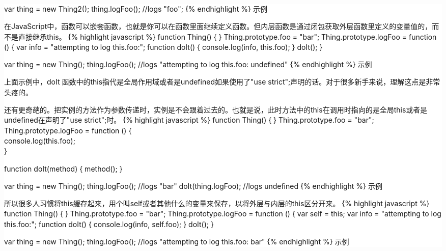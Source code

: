var thing = new Thing2();
thing.logFoo(); //logs "foo";
{% endhighlight  %}
示例

在JavaScript中，函数可以嵌套函数，也就是你可以在函数里面继续定义函数。但内层函数是通过闭包获取外层函数里定义的变量值的，而不是直接继承this。
{% highlight javascript %}
function Thing() {
}
Thing.prototype.foo = "bar";
Thing.prototype.logFoo = function () {
    var info = "attempting to log this.foo:";
    function doIt() {
        console.log(info, this.foo);
    }
    doIt();
}


var thing = new Thing();
thing.logFoo();  //logs "attempting to log this.foo: undefined"
{% endhighlight %}
示例

上面示例中，doIt 函数中的this指代是全局作用域或者是undefined如果使用了"use strict";声明的话。对于很多新手来说，理解这点是非常头疼的。

还有更奇葩的。把实例的方法作为参数传递时，实例是不会跟着过去的。也就是说，此时方法中的this在调用时指向的是全局this或者是undefined在声明了"use strict";时。
{% highlight javascript %}
function Thing() {
}
Thing.prototype.foo = "bar";
Thing.prototype.logFoo = function () {  
    console.log(this.foo);   
}

function doIt(method) {
    method();
}


var thing = new Thing();
thing.logFoo(); //logs "bar"
doIt(thing.logFoo); //logs undefined
{% endhighlight %}
示例

所以很多人习惯将this缓存起来，用个叫self或者其他什么的变量来保存，以将外层与内层的this区分开来。
{% highlight javascript %}
function Thing() {
}
Thing.prototype.foo = "bar";
Thing.prototype.logFoo = function () {
    var self = this;
    var info = "attempting to log this.foo:";
    function doIt() {
        console.log(info, self.foo);
    }
    doIt();
}


var thing = new Thing();
thing.logFoo();  //logs "attempting to log this.foo: bar"
{% endhighlight %}
示例
